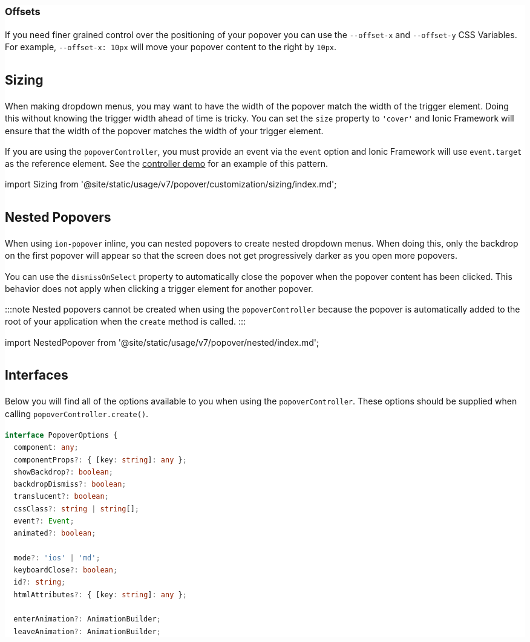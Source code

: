 <Positioning />

### Offsets

If you need finer grained control over the positioning of your popover you can use the `--offset-x` and `--offset-y` CSS Variables. For example, `--offset-x: 10px` will move your popover content to the right by `10px`.

## Sizing

When making dropdown menus, you may want to have the width of the popover match the width of the trigger element. Doing this without knowing the trigger width ahead of time is tricky. You can set the `size` property to `'cover'` and Ionic Framework will ensure that the width of the popover matches the width of your trigger element.

If you are using the `popoverController`, you must provide an event via the `event` option and Ionic Framework will use `event.target` as the reference element. See the [controller demo](#controller-popovers) for an example of this pattern.

import Sizing from '@site/static/usage/v7/popover/customization/sizing/index.md';

<Sizing />

## Nested Popovers

When using `ion-popover` inline, you can nested popovers to create nested dropdown menus. When doing this, only the backdrop on the first popover will appear so that the screen does not get progressively darker as you open more popovers.

You can use the `dismissOnSelect` property to automatically close the popover when the popover content has been clicked. This behavior does not apply when clicking a trigger element for another popover.

:::note
Nested popovers cannot be created when using the `popoverController` because the popover is automatically added to the root of your application when the `create` method is called.
:::

import NestedPopover from '@site/static/usage/v7/popover/nested/index.md';

<NestedPopover />


## Interfaces

Below you will find all of the options available to you when using the `popoverController`. These options should be supplied when calling `popoverController.create()`.

```typescript
interface PopoverOptions {
  component: any;
  componentProps?: { [key: string]: any };
  showBackdrop?: boolean;
  backdropDismiss?: boolean;
  translucent?: boolean;
  cssClass?: string | string[];
  event?: Event;
  animated?: boolean;

  mode?: 'ios' | 'md';
  keyboardClose?: boolean;
  id?: string;
  htmlAttributes?: { [key: string]: any };

  enterAnimation?: AnimationBuilder;
  leaveAnimation?: AnimationBuilder;

```